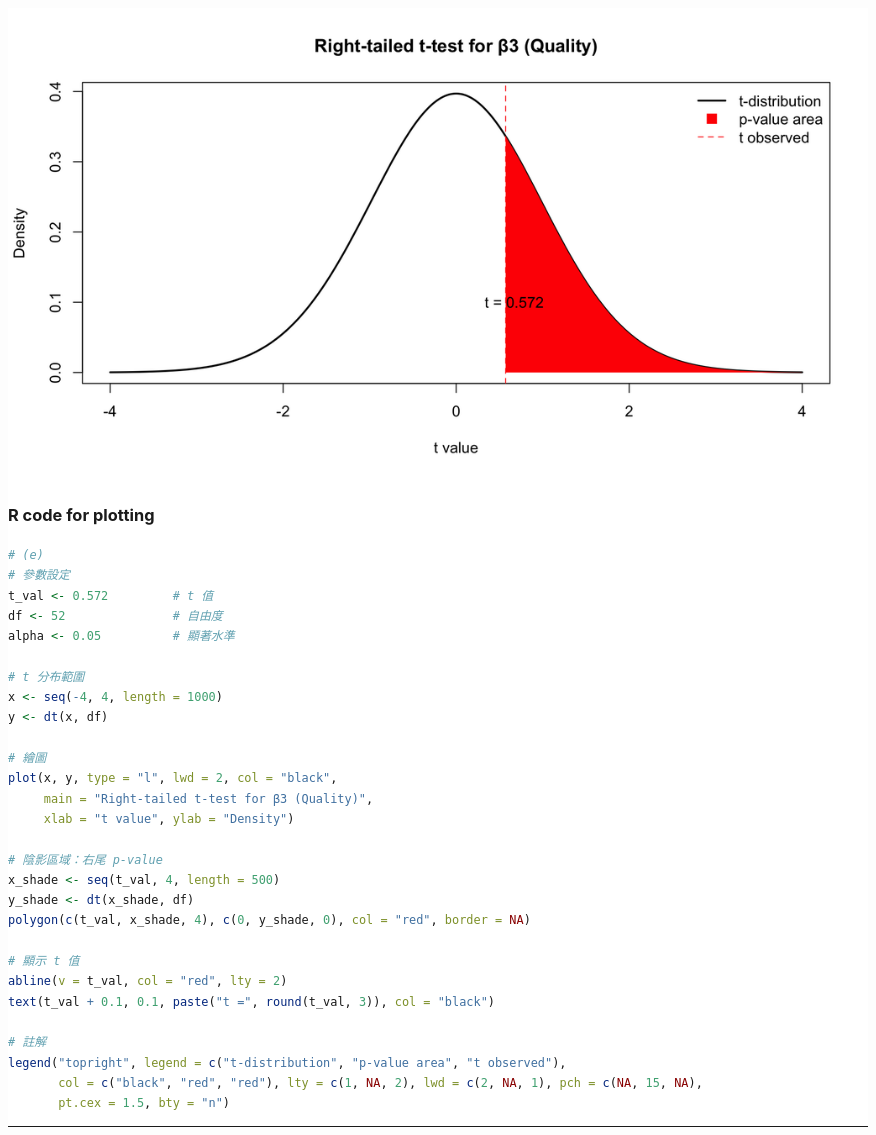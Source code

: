 ![t-value plot](../512717026_Howard-Liu/HW0324/Q5.23(e).png)
### R code for plotting
```r
# (e)
# 參數設定
t_val <- 0.572         # t 值
df <- 52               # 自由度
alpha <- 0.05          # 顯著水準

# t 分布範圍
x <- seq(-4, 4, length = 1000)
y <- dt(x, df)

# 繪圖
plot(x, y, type = "l", lwd = 2, col = "black",
     main = "Right-tailed t-test for β3 (Quality)",
     xlab = "t value", ylab = "Density")

# 陰影區域：右尾 p-value
x_shade <- seq(t_val, 4, length = 500)
y_shade <- dt(x_shade, df)
polygon(c(t_val, x_shade, 4), c(0, y_shade, 0), col = "red", border = NA)

# 顯示 t 值
abline(v = t_val, col = "red", lty = 2)
text(t_val + 0.1, 0.1, paste("t =", round(t_val, 3)), col = "black")

# 註解
legend("topright", legend = c("t-distribution", "p-value area", "t observed"),
       col = c("black", "red", "red"), lty = c(1, NA, 2), lwd = c(2, NA, 1), pch = c(NA, 15, NA),
       pt.cex = 1.5, bty = "n")
```
---
